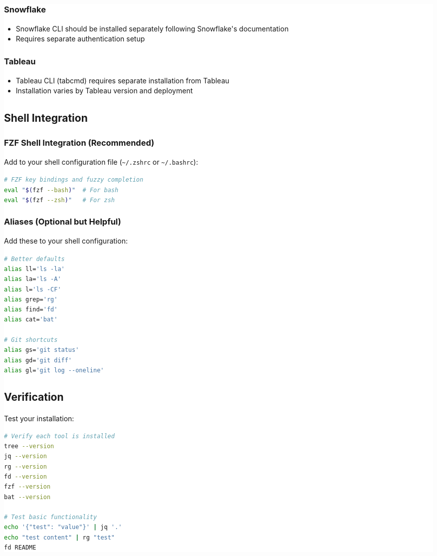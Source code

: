 ### Snowflake
- Snowflake CLI should be installed separately following Snowflake's documentation
- Requires separate authentication setup

### Tableau
- Tableau CLI (tabcmd) requires separate installation from Tableau
- Installation varies by Tableau version and deployment

## Shell Integration

### FZF Shell Integration (Recommended)
Add to your shell configuration file (`~/.zshrc` or `~/.bashrc`):
```bash
# FZF key bindings and fuzzy completion
eval "$(fzf --bash)"  # For bash
eval "$(fzf --zsh)"   # For zsh
```

### Aliases (Optional but Helpful)
Add these to your shell configuration:
```bash
# Better defaults
alias ll='ls -la'
alias la='ls -A'
alias l='ls -CF'
alias grep='rg'
alias find='fd'
alias cat='bat'

# Git shortcuts
alias gs='git status'
alias gd='git diff'
alias gl='git log --oneline'
```

## Verification

Test your installation:
```bash
# Verify each tool is installed
tree --version
jq --version
rg --version
fd --version
fzf --version
bat --version

# Test basic functionality
echo '{"test": "value"}' | jq '.'
echo "test content" | rg "test"
fd README
```
